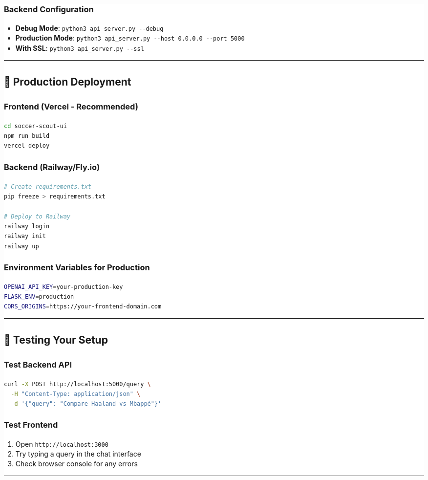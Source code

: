 ### Backend Configuration
- **Debug Mode**: `python3 api_server.py --debug`
- **Production Mode**: `python3 api_server.py --host 0.0.0.0 --port 5000`
- **With SSL**: `python3 api_server.py --ssl`

---

## 🚀 Production Deployment

### Frontend (Vercel - Recommended)
```bash
cd soccer-scout-ui
npm run build
vercel deploy
```

### Backend (Railway/Fly.io)
```bash
# Create requirements.txt
pip freeze > requirements.txt

# Deploy to Railway
railway login
railway init
railway up
```

### Environment Variables for Production
```bash
OPENAI_API_KEY=your-production-key
FLASK_ENV=production
CORS_ORIGINS=https://your-frontend-domain.com
```

---

## 🧪 Testing Your Setup

### Test Backend API
```bash
curl -X POST http://localhost:5000/query \
  -H "Content-Type: application/json" \
  -d '{"query": "Compare Haaland vs Mbappé"}'
```

### Test Frontend
1. Open `http://localhost:3000`
2. Try typing a query in the chat interface
3. Check browser console for any errors

---